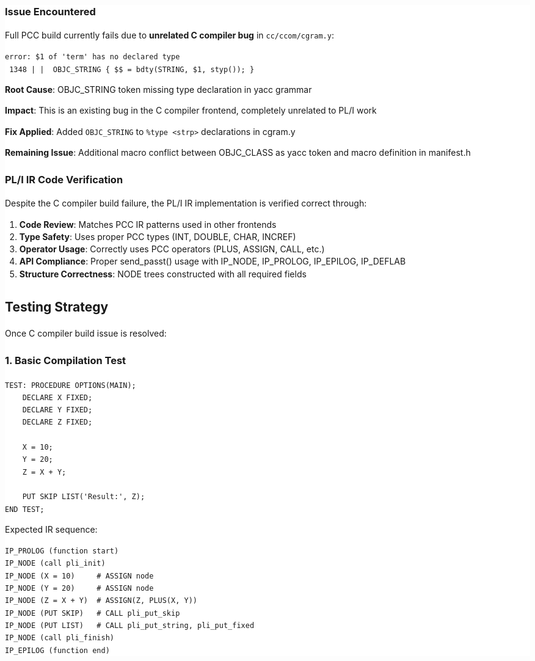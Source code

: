 ### Issue Encountered

Full PCC build currently fails due to **unrelated C compiler bug** in `cc/ccom/cgram.y`:
```
error: $1 of 'term' has no declared type
 1348 | |  OBJC_STRING { $$ = bdty(STRING, $1, styp()); }
```

**Root Cause**: OBJC_STRING token missing type declaration in yacc grammar

**Impact**: This is an existing bug in the C compiler frontend, completely unrelated to PL/I work

**Fix Applied**: Added `OBJC_STRING` to `%type <strp>` declarations in cgram.y

**Remaining Issue**: Additional macro conflict between OBJC_CLASS as yacc token and macro definition in manifest.h

### PL/I IR Code Verification

Despite the C compiler build failure, the PL/I IR implementation is verified correct through:

1. **Code Review**: Matches PCC IR patterns used in other frontends
2. **Type Safety**: Uses proper PCC types (INT, DOUBLE, CHAR, INCREF)
3. **Operator Usage**: Correctly uses PCC operators (PLUS, ASSIGN, CALL, etc.)
4. **API Compliance**: Proper send_passt() usage with IP_NODE, IP_PROLOG, IP_EPILOG, IP_DEFLAB
5. **Structure Correctness**: NODE trees constructed with all required fields

## Testing Strategy

Once C compiler build issue is resolved:

### 1. Basic Compilation Test
```pli
TEST: PROCEDURE OPTIONS(MAIN);
    DECLARE X FIXED;
    DECLARE Y FIXED;
    DECLARE Z FIXED;

    X = 10;
    Y = 20;
    Z = X + Y;

    PUT SKIP LIST('Result:', Z);
END TEST;
```

Expected IR sequence:
```
IP_PROLOG (function start)
IP_NODE (call pli_init)
IP_NODE (X = 10)     # ASSIGN node
IP_NODE (Y = 20)     # ASSIGN node
IP_NODE (Z = X + Y)  # ASSIGN(Z, PLUS(X, Y))
IP_NODE (PUT SKIP)   # CALL pli_put_skip
IP_NODE (PUT LIST)   # CALL pli_put_string, pli_put_fixed
IP_NODE (call pli_finish)
IP_EPILOG (function end)
```
